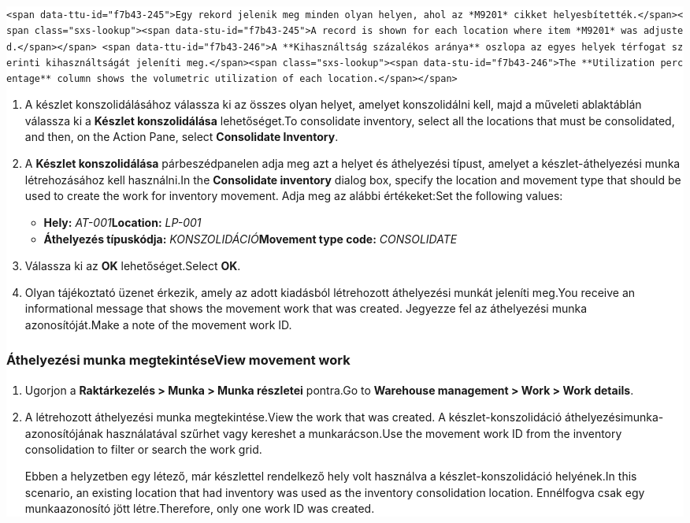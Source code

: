     <span data-ttu-id="f7b43-245">Egy rekord jelenik meg minden olyan helyen, ahol az *M9201* cikket helyesbítették.</span><span class="sxs-lookup"><span data-stu-id="f7b43-245">A record is shown for each location where item *M9201* was adjusted.</span></span> <span data-ttu-id="f7b43-246">A **Kihasználtság százalékos aránya** oszlopa az egyes helyek térfogat szerinti kihasználtságát jeleníti meg.</span><span class="sxs-lookup"><span data-stu-id="f7b43-246">The **Utilization percentage** column shows the volumetric utilization of each location.</span></span>

1. <span data-ttu-id="f7b43-247">A készlet konszolidálásához válassza ki az összes olyan helyet, amelyet konszolidálni kell, majd a műveleti ablaktáblán válassza ki a **Készlet konszolidálása** lehetőséget.</span><span class="sxs-lookup"><span data-stu-id="f7b43-247">To consolidate inventory, select all the locations that must be consolidated, and then, on the Action Pane, select **Consolidate Inventory**.</span></span>
1. <span data-ttu-id="f7b43-248">A **Készlet konszolidálása** párbeszédpanelen adja meg azt a helyet és áthelyezési típust, amelyet a készlet-áthelyezési munka létrehozásához kell használni.</span><span class="sxs-lookup"><span data-stu-id="f7b43-248">In the **Consolidate inventory** dialog box, specify the location and movement type that should be used to create the work for inventory movement.</span></span> <span data-ttu-id="f7b43-249">Adja meg az alábbi értékeket:</span><span class="sxs-lookup"><span data-stu-id="f7b43-249">Set the following values:</span></span>

    - <span data-ttu-id="f7b43-250">**Hely:** *AT-001*</span><span class="sxs-lookup"><span data-stu-id="f7b43-250">**Location:** *LP-001*</span></span>
    - <span data-ttu-id="f7b43-251">**Áthelyezés típuskódja:** *KONSZOLIDÁCIÓ*</span><span class="sxs-lookup"><span data-stu-id="f7b43-251">**Movement type code:** *CONSOLIDATE*</span></span>

1. <span data-ttu-id="f7b43-252">Válassza ki az **OK** lehetőséget.</span><span class="sxs-lookup"><span data-stu-id="f7b43-252">Select **OK**.</span></span>
1. <span data-ttu-id="f7b43-253">Olyan tájékoztató üzenet érkezik, amely az adott kiadásból létrehozott áthelyezési munkát jeleníti meg.</span><span class="sxs-lookup"><span data-stu-id="f7b43-253">You receive an informational message that shows the movement work that was created.</span></span> <span data-ttu-id="f7b43-254">Jegyezze fel az áthelyezési munka azonosítóját.</span><span class="sxs-lookup"><span data-stu-id="f7b43-254">Make a note of the movement work ID.</span></span>

### <a name="view-movement-work"></a><span data-ttu-id="f7b43-255">Áthelyezési munka megtekintése</span><span class="sxs-lookup"><span data-stu-id="f7b43-255">View movement work</span></span>

1. <span data-ttu-id="f7b43-256">Ugorjon a **Raktárkezelés \> Munka \> Munka részletei** pontra.</span><span class="sxs-lookup"><span data-stu-id="f7b43-256">Go to **Warehouse management \> Work \> Work details**.</span></span>
1. <span data-ttu-id="f7b43-257">A létrehozott áthelyezési munka megtekintése.</span><span class="sxs-lookup"><span data-stu-id="f7b43-257">View the work that was created.</span></span> <span data-ttu-id="f7b43-258">A készlet-konszolidáció áthelyezésimunka-azonosítójának használatával szűrhet vagy kereshet a munkarácson.</span><span class="sxs-lookup"><span data-stu-id="f7b43-258">Use the movement work ID from the inventory consolidation to filter or search the work grid.</span></span>

    <span data-ttu-id="f7b43-259">Ebben a helyzetben egy létező, már készlettel rendelkező hely volt használva a készlet-konszolidáció helyének.</span><span class="sxs-lookup"><span data-stu-id="f7b43-259">In this scenario, an existing location that had inventory was used as the inventory consolidation location.</span></span> <span data-ttu-id="f7b43-260">Ennélfogva csak egy munkaazonosító jött létre.</span><span class="sxs-lookup"><span data-stu-id="f7b43-260">Therefore, only one work ID was created.</span></span>
